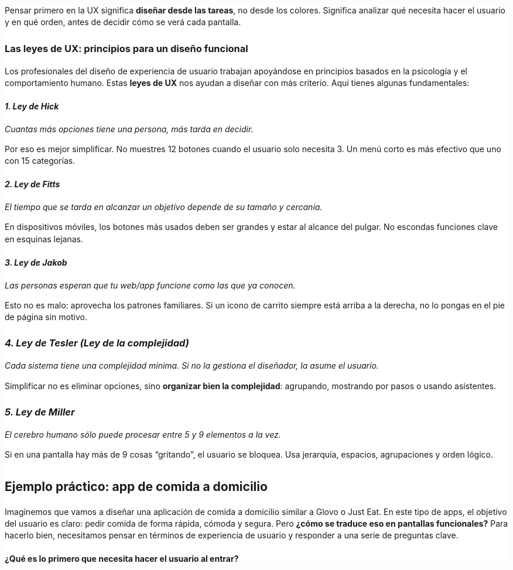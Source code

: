 Pensar primero en la UX significa **diseñar desde las tareas**, no desde los colores. Significa analizar qué necesita hacer el usuario y en qué orden, antes de decidir cómo se verá cada pantalla.

### **Las leyes de UX: principios para un diseño funcional**

Los profesionales del diseño de experiencia de usuario trabajan apoyándose en principios basados en la psicología y el comportamiento humano. Estas **leyes de UX** nos ayudan a diseñar con más criterio. Aquí tienes algunas fundamentales:

#### ***1\. Ley de Hick***

*Cuantas más opciones tiene una persona, más tarda en decidir.*

Por eso es mejor simplificar. No muestres 12 botones cuando el usuario solo necesita 3\. Un menú corto es más efectivo que uno con 15 categorías.

#### ***2\. Ley de Fitts***

*El tiempo que se tarda en alcanzar un objetivo depende de su tamaño y cercanía.*

En dispositivos móviles, los botones más usados deben ser grandes y estar al alcance del pulgar. No escondas funciones clave en esquinas lejanas.

#### ***3\. Ley de Jakob***

*Las personas esperan que tu web/app funcione como las que ya conocen.*

Esto no es malo: aprovecha los patrones familiares. Si un icono de carrito siempre está arriba a la derecha, no lo pongas en el pie de página sin motivo.

### ***4\. Ley de Tesler (Ley de la complejidad)***

*Cada sistema tiene una complejidad mínima. Si no la gestiona el diseñador, la asume el usuario.*

Simplificar no es eliminar opciones, sino **organizar bien la complejidad**: agrupando, mostrando por pasos o usando asistentes.

### ***5\. Ley de Miller***

*El cerebro humano sólo puede procesar entre 5 y 9 elementos a la vez.*

Si en una pantalla hay más de 9 cosas “gritando”, el usuario se bloquea. Usa jerarquía, espacios, agrupaciones y orden lógico.

### 

## **Ejemplo práctico: app de comida a domicilio**

Imaginemos que vamos a diseñar una aplicación de comida a domicilio similar a Glovo o Just Eat. En este tipo de apps, el objetivo del usuario es claro: pedir comida de forma rápida, cómoda y segura. Pero **¿cómo se traduce eso en pantallas funcionales?** Para hacerlo bien, necesitamos pensar en términos de experiencia de usuario y responder a una serie de preguntas clave.

#### **¿Qué es lo primero que necesita hacer el usuario al entrar?**
